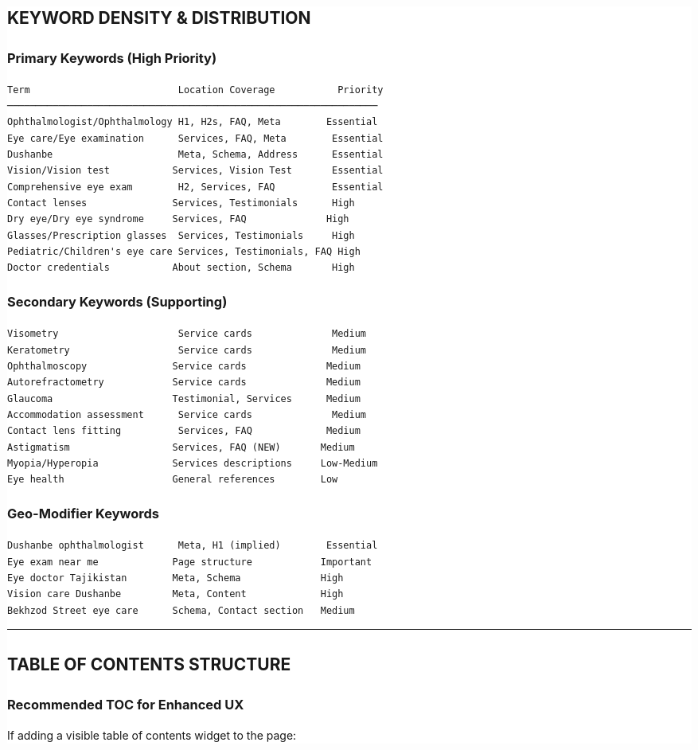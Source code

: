 
## KEYWORD DENSITY & DISTRIBUTION

### Primary Keywords (High Priority)

```
Term                          Location Coverage           Priority
─────────────────────────────────────────────────────────────────
Ophthalmologist/Ophthalmology H1, H2s, FAQ, Meta        Essential
Eye care/Eye examination      Services, FAQ, Meta        Essential
Dushanbe                      Meta, Schema, Address      Essential
Vision/Vision test           Services, Vision Test       Essential
Comprehensive eye exam        H2, Services, FAQ          Essential
Contact lenses               Services, Testimonials      High
Dry eye/Dry eye syndrome     Services, FAQ              High
Glasses/Prescription glasses  Services, Testimonials     High
Pediatric/Children's eye care Services, Testimonials, FAQ High
Doctor credentials           About section, Schema       High
```

### Secondary Keywords (Supporting)

```
Visometry                     Service cards              Medium
Keratometry                   Service cards              Medium
Ophthalmoscopy               Service cards              Medium
Autorefractometry            Service cards              Medium
Glaucoma                     Testimonial, Services      Medium
Accommodation assessment      Service cards              Medium
Contact lens fitting          Services, FAQ             Medium
Astigmatism                  Services, FAQ (NEW)       Medium
Myopia/Hyperopia             Services descriptions     Low-Medium
Eye health                   General references        Low
```

### Geo-Modifier Keywords

```
Dushanbe ophthalmologist      Meta, H1 (implied)        Essential
Eye exam near me             Page structure            Important
Eye doctor Tajikistan        Meta, Schema              High
Vision care Dushanbe         Meta, Content             High
Bekhzod Street eye care      Schema, Contact section   Medium
```

---

## TABLE OF CONTENTS STRUCTURE

### Recommended TOC for Enhanced UX

If adding a visible table of contents widget to the page:
